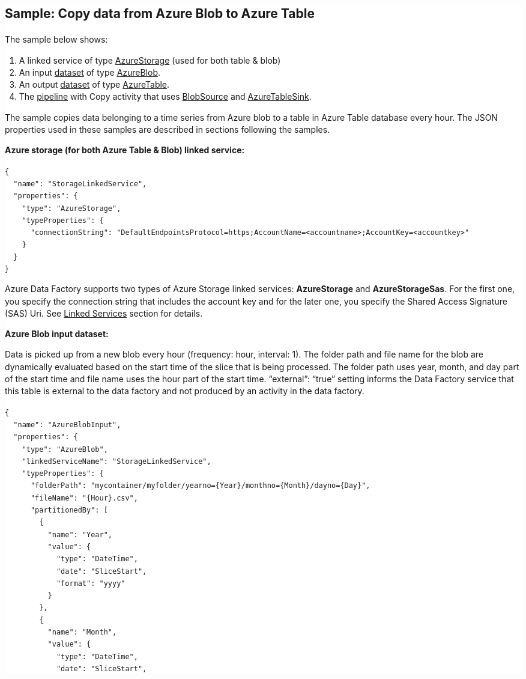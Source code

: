 ## Sample: Copy data from Azure Blob to Azure Table

The sample below shows:

1.	A linked service of type [AzureStorage](data-factory-azure-blob-connector.md#azure-storage-linked-service-properties) (used for both table & blob)
3.	An input [dataset](data-factory-create-datasets.md) of type [AzureBlob](data-factory-azure-blob-connector.md#azure-blob-dataset-type-properties).
4.	An output [dataset](data-factory-create-datasets.md) of type [AzureTable](#azure-table-dataset-type-properties). 
4.	The [pipeline](data-factory-create-pipelines.md) with Copy activity that uses [BlobSource](data-factory-azure-blob-connector.md#azure-blob-copy-activity-type-properties) and [AzureTableSink](#azure-table-copy-activity-type-properties). 


The sample copies data belonging to a time series from Azure blob to a table in Azure Table database every hour. The JSON properties used in these samples are described in sections following the samples.

**Azure storage (for both Azure Table & Blob) linked service:**

	{
	  "name": "StorageLinkedService",
	  "properties": {
	    "type": "AzureStorage",
	    "typeProperties": {
	      "connectionString": "DefaultEndpointsProtocol=https;AccountName=<accountname>;AccountKey=<accountkey>"
	    }
	  }
	}

Azure Data Factory supports two types of Azure Storage linked services: **AzureStorage** and **AzureStorageSas**. For the first one, you specify the connection string that includes the account key and for the later one, you specify the Shared Access Signature (SAS) Uri.   See [Linked Services](#linked-services) section for details. 

**Azure Blob input dataset:**

Data is picked up from a new blob every hour (frequency: hour, interval: 1). The folder path and file name for the blob are dynamically evaluated based on the start time of the slice that is being processed. The folder path uses year, month, and day part of the start time and file name uses the hour part of the start time. “external”: “true” setting informs the Data Factory service that this table is external to the data factory and not produced by an activity in the data factory.
	
	{
	  "name": "AzureBlobInput",
	  "properties": {
	    "type": "AzureBlob",
	    "linkedServiceName": "StorageLinkedService",
	    "typeProperties": {
	      "folderPath": "mycontainer/myfolder/yearno={Year}/monthno={Month}/dayno={Day}",
	      "fileName": "{Hour}.csv",
	      "partitionedBy": [
	        {
	          "name": "Year",
	          "value": {
	            "type": "DateTime",
	            "date": "SliceStart",
	            "format": "yyyy"
	          }
	        },
	        {
	          "name": "Month",
	          "value": {
	            "type": "DateTime",
	            "date": "SliceStart",